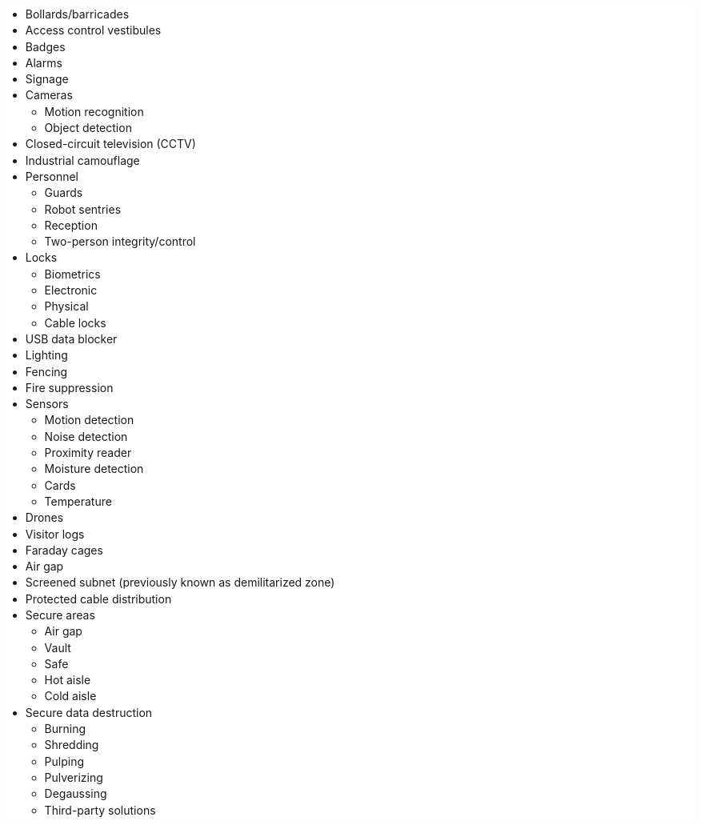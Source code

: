 - Bollards/barricades
- Access control vestibules
- Badges
- Alarms
- Signage
- Cameras
	- Motion recognition
	- Object detection
- Closed-circuit television (CCTV)
- Industrial camouflage
- Personnel
	- Guards
	- Robot sentries
	- Reception
	- Two-person integrity/control
- Locks
	- Biometrics
	- Electronic
	- Physical
	- Cable locks
- USB data blocker
- Lighting
- Fencing
- Fire suppression
- Sensors
	- Motion detection
	- Noise detection
	- Proximity reader
	- Moisture detection
	- Cards
	- Temperature
- Drones
- Visitor logs
- Faraday cages
- Air gap
- Screened subnet (previously known as demilitarized zone)
- Protected cable distribution
- Secure areas
	- Air gap
	- Vault
	- Safe
	- Hot aisle
	- Cold aisle
- Secure data destruction
	- Burning
	- Shredding
	- Pulping
	- Pulverizing
	- Degaussing
	- Third-party solutions
